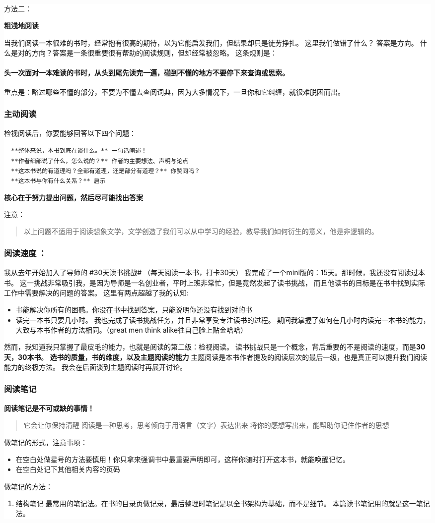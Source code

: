 方法二：

__粗浅地阅读__

当我们阅读一本很难的书时，经常抱有很高的期待，以为它能启发我们，但结果却只是徒劳挣扎。
这里我们做错了什么？ 答案是方向。
什么是对的方向？答案是一条很重要很有帮助的阅读规则，但却经常被忽略。
这条规则是：
#### 头一次面对一本难读的书时，从头到尾先读完一遍，碰到不懂的地方不要停下来查询或思索。
重点是：略过哪些不懂的部分，不要为不懂去查阅词典，因为大多情况下，一旦你和它纠缠，就很难脱困而出。


### 主动阅读 
检视阅读后，你要能够回答以下四个问题：
```
  **整体来说，本书到底在谈什么。** 一句话阐述！
  **作者细部说了什么，怎么说的？** 作者的主要想法、声明与论点
  **这本书说的有道理吗？全部有道理，还是部分有道理？** 你赞同吗？
  **这本书与你有什么关系？** 启示
```
**核心在于努力提出问题，然后尽可能找出答案** 

注意：
> 以上问题不适用于阅读想象文学，文学创造了我们可以从中学习的经验，教导我们如何衍生的意义，他是非逻辑的。

### 阅读速度 ：
我从去年开始加入了导师的 #30天读书挑战# （每天阅读一本书，打卡30天）
我完成了一个mini版的：15天。那时候，我还没有阅读过本书。
这一挑战非常吸引我，是因为导师是一名创业者，平时上班非常忙，但是竟然发起了读书挑战，
而且他读书的目标是在书中找到实际工作中需要解决的问题的答案。
这里有两点超越了我的认知:
- 书能解决你所有的困惑。你没在书中找到答案，只能说明你还没有找到对的书
- 读完一本书只要几小时。
我也完成了读书挑战任务，并且非常享受专注读书的过程。
期间我掌握了如何在几小时内读完一本书的能力，大致与本书作者的方法相同。（great men think alike往自己脸上贴金哈哈）

然而，我知道我只掌握了最皮毛的能力，也就是阅读的第二级：检视阅读。
读书挑战只是一个概念，背后重要的不是阅读的速度，而是**30天，30本书**。
**选书的质量，书的维度，以及主题阅读的能力**
主题阅读是本书作者提及的阅读层次的最后一级，也是真正可以提升我们阅读能力的终极方法。
我会在后面谈到主题阅读时再展开讨论。

### 阅读笔记 
**阅读笔记是不可或缺的事情！**
> 它会让你保持清醒
> 阅读是一种思考，思考倾向于用语言（文字）表达出来
> 将你的感想写出来，能帮助你记住作者的思想

做笔记的形式，注意事项：
- 在空白处做星号的方法要慎用！你只拿来强调书中最重要声明即可，这样你随时打开这本书，就能唤醒记忆。
- 在空白处记下其他相关内容的页码

做笔记的方法：
1. 结构笔记
最常用的笔记法。在书的目录页做记录，最后整理时笔记是以全书架构为基础，而不是细节。
本篇读书笔记用的就是这一笔记法。
